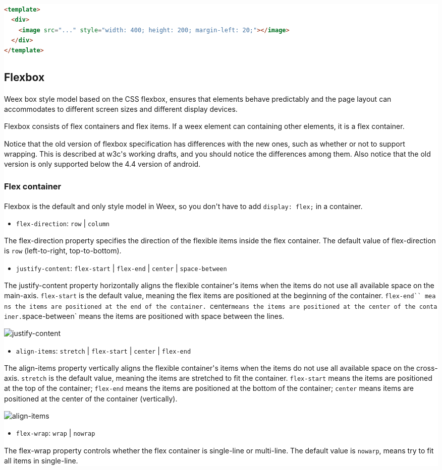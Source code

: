 ```html
<template>
  <div>
    <image src="..." style="width: 400; height: 200; margin-left: 20;"></image>
  </div>
</template>
```

## Flexbox

Weex box style model based on the CSS flexbox, ensures that elements behave predictably and the page layout can accommodates to different screen sizes and different display devices.

Flexbox consists of flex containers and flex items. If a weex element can containing other elements, it is a flex container.

Notice that the old version of flexbox specification has differences with the new ones, such as whether or not to support wrapping. This is described at w3c's working drafts, and you should notice the differences among them. Also notice that the old version is only supported below the 4.4 version of android.

### Flex container

Flexbox is the default and only style model in Weex, so you don't have to add `display: flex;` in a container.

- `flex-direction`: `row` | `column`

The flex-direction property specifies the direction of the flexible items inside the flex container. The default value of flex-direction is `row` (left-to-right, top-to-bottom).

- `justify-content`: `flex-start` | `flex-end` | `center` | `space-between`

The justify-content property horizontally aligns the flexible container's items when the items do not use all available space on the main-axis. `flex-start` is the default value, meaning the flex items are positioned at the beginning of the container. `flex-end`` means the items are positioned at the end of the container. `center` means the items are positioned at the center of the container. `space-between` means the items are positioned with space between the lines.

![justify-content](http://www.w3.org/TR/css3-flexbox/images/flex-pack.svg)

- `align-items`: `stretch` | `flex-start` | `center` | `flex-end`

The align-items property vertically aligns the flexible container's items when the items do not use all available space on the cross-axis. `stretch` is  the default value, meaning the items are stretched to fit the container. `flex-start` means the items are positioned at the top of the container; `flex-end` means the items are positioned at the bottom of the container; `center` means items are positioned at the center of the container (vertically).

![align-items](http://gtms02.alicdn.com/tps/i2/TB1VnHKMXXXXXcEaXXXDldN_pXX-1018-502.jpg)

- `flex-wrap`: `wrap` | `nowrap`

The flex-wrap property controls whether the flex container is single-line or multi-line. The default value is `nowarp`, means try to fit all items in single-line.
